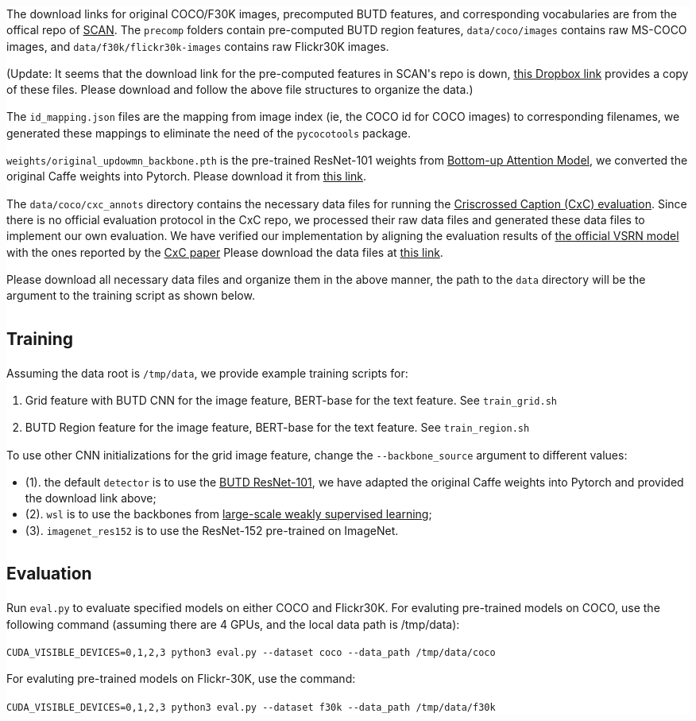 The download links for original COCO/F30K images, precomputed BUTD features, and corresponding vocabularies are from the offical repo of [SCAN](https://github.com/kuanghuei/SCAN#download-data). The ```precomp``` folders contain pre-computed BUTD region features, ```data/coco/images``` contains raw MS-COCO images, and ```data/f30k/flickr30k-images``` contains raw Flickr30K images. 

(Update: It seems that the download link for the pre-computed features in SCAN's repo is down, [this Dropbox link](https://www.dropbox.com/sh/qp3fw9hqegpm914/AAC3D3kqkh5i4cgZOfVmlWCDa?dl=0) provides a copy of these files. Please download and follow the above file structures to organize the data.)

The ```id_mapping.json``` files are the mapping from image index (ie, the COCO id for COCO images) to corresponding filenames, we generated these mappings to eliminate the need of the ```pycocotools``` package. 

```weights/original_updowmn_backbone.pth``` is the pre-trained ResNet-101 weights from [Bottom-up Attention Model](https://github.com/peteanderson80/bottom-up-attention), we converted the original Caffe weights into Pytorch. Please download it from [this link](https://drive.google.com/file/d/1gNdV1Qx_7yYzkhHrzqbP-bbNkdrKw_w1/view?usp=sharing).


The ```data/coco/cxc_annots``` directory contains the necessary data files for running the [Criscrossed Caption (CxC) evaluation](https://github.com/google-research-datasets/Crisscrossed-Captions). Since there is no official evaluation protocol in the CxC repo, we processed their raw data files and generated these data files to implement our own evaluation.  We have verified our implementation by aligning the evaluation results of [the official VSRN model](https://github.com/KunpengLi1994/VSRN) with the ones reported by the [CxC paper](https://arxiv.org/abs/2004.15020) Please download the data files at [this link](https://drive.google.com/drive/folders/1Ikwge0usPrOpN6aoQxsgYQM6-gEuG4SJ?usp=sharing).

Please download all necessary data files and organize them in the above manner, the path to the ```data``` directory will be the argument to the training script as shown below.

## Training

Assuming the data root is ```/tmp/data```, we provide example training scripts for:

1. Grid feature with BUTD CNN for the image feature, BERT-base for the text feature. See ```train_grid.sh```

2. BUTD Region feature for the image feature, BERT-base for the text feature. See ```train_region.sh```


To use other CNN initializations for the grid image feature, change the ```--backbone_source``` argument to different values: 

- (1). the default ```detector``` is to use the [BUTD ResNet-101](https://github.com/peteanderson80/bottom-up-attention), we have adapted the original Caffe weights into Pytorch and provided the download link above; 
- (2). ```wsl```  is to use the backbones from [large-scale weakly supervised learning](https://pytorch.org/hub/facebookresearch_WSL-Images_resnext/); 
- (3). ```imagenet_res152``` is to use the ResNet-152 pre-trained on ImageNet. 



## Evaluation

Run ```eval.py``` to evaluate specified models on either COCO and Flickr30K. For evaluting pre-trained models on COCO, use the following command (assuming there are 4 GPUs, and the local data path is /tmp/data):

```
CUDA_VISIBLE_DEVICES=0,1,2,3 python3 eval.py --dataset coco --data_path /tmp/data/coco
```

For evaluting pre-trained models on Flickr-30K, use the command: 

```
CUDA_VISIBLE_DEVICES=0,1,2,3 python3 eval.py --dataset f30k --data_path /tmp/data/f30k
```
```